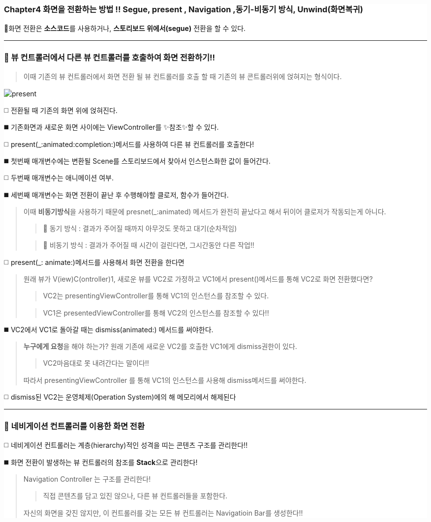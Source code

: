 ### Chapter4 화면을 전환하는 방법 !! Segue, present , Navigation  ,동기-비동기 방식, Unwind(화면복귀)

🌱화면 전환은 **소스코드**를 사용하거나, **스토리보드 위에서(segue)** 전환을 할 수 있다.

---

### 🔭 뷰 컨트롤러에서 다른 뷰 컨트롤러를 호출하여 화면 전환하기!!

> 이때 기존의 뷰 컨트롤러에서 화면 전환 될 뷰 컨트롤러를 호출 할 때 기존의 뷰 콘트롤러위에 얹혀지는 형식이다.
 
<img width="495" alt="present" src="https://user-images.githubusercontent.com/96910404/157259092-0e47a6b0-7eaa-474f-8055-a55297d1f7d0.png">

:white_medium_square: 전환될 때 기존의 화면 위에 얹혀진다.

:black_medium_square: 기존화면과 새로운 화면 사이에는 ViewController를 ✨참조✨할 수 있다.

:white_medium_square: present(_:animated:completion:)메서드를 사용하여 다른 뷰 컨트롤러를 호출한다!

:black_medium_square: 첫번째 매개변수에는 변환될 Scene를 스토리보드에서 찾아서 인스턴스화한 값이 들어간다.

:white_medium_square: 두번째 매개변수는 애니메이션 여부.

:black_medium_square: 세번째 매개변수는 화면 전환이 끝난 후 수행해야할 클로저, 함수가 들어간다.

> 이때 **비동기방식**을 사용하기 때문에 presnet(_:animated) 메서드가 완전히 끝났다고 해서 뒤이어 클로저가 작동되는게 아니다.
> 
> > 🔭 동기 방식 : 결과가 주어질 때까지 아무것도 못하고 대기(순차적임)
> 
> > 🔭 비동기 방식 : 결과가 주어질 때 시간이 걸린다면, 그시간동안 다른 작업!!

:white_medium_square: present(_: animate:)메서드를 사용해서 화면 전환을 한다면

> 원래 뷰가 V(iew)C(ontroller)1, 새로운 뷰를 VC2로 가정하고 VC1에서 present()메서드를 통해 VC2로 화면 전환했다면?
> 
> > VC2는 presentingViewController를 통해 VC1의 인스턴스를 참조할 수 있다.
> 
>  > VC1은 presentedViewController를 통해 VC2의 인스턴스를 참조할 수 있다!!

:black_medium_square: VC2에서 VC1로 돌아갈 때는 dismiss(animated:) 메서드를 써야한다.

> **누구에게 요청**을 해야 하는가? 원래 기존에 새로운 VC2를 호출한 VC1에게 dismiss권한이 있다. 
> 
> > VC2마음대로 못 내려간다는 말이다!!
> 
> 따라서 presentingViewController 를 통해 VC1의 인스턴스를 사용해 dismiss메서드를 써야한다.

:white_medium_square: dismiss된 VC2는 운영체제(Operation System)에의 해 메모리에서 해제된다

---

### 🔭 네비게이션 컨트롤러를 이용한 화면 전환

:white_medium_square: 네비게이션  컨트롤러는 계층(hierarchy)적인 성격을 띠는 콘텐츠 구조를 관리한다!!

:black_medium_square: 화면 전환이 발생하는 뷰 컨트롤러의 참조를 **Stack**으로 관리한다!

> Navigation Controller 는 구조를 관리한다! 
>  > 직접 콘텐츠를 담고 있진 않으나, 다른 뷰 컨트롤러들을 포함한다.
>  
>자신의 화면을 갖진 않지만, 이 컨트롤러를 갖는 모든 뷰 컨트롤러는 Navigatioin Bar를 생성한다!!
